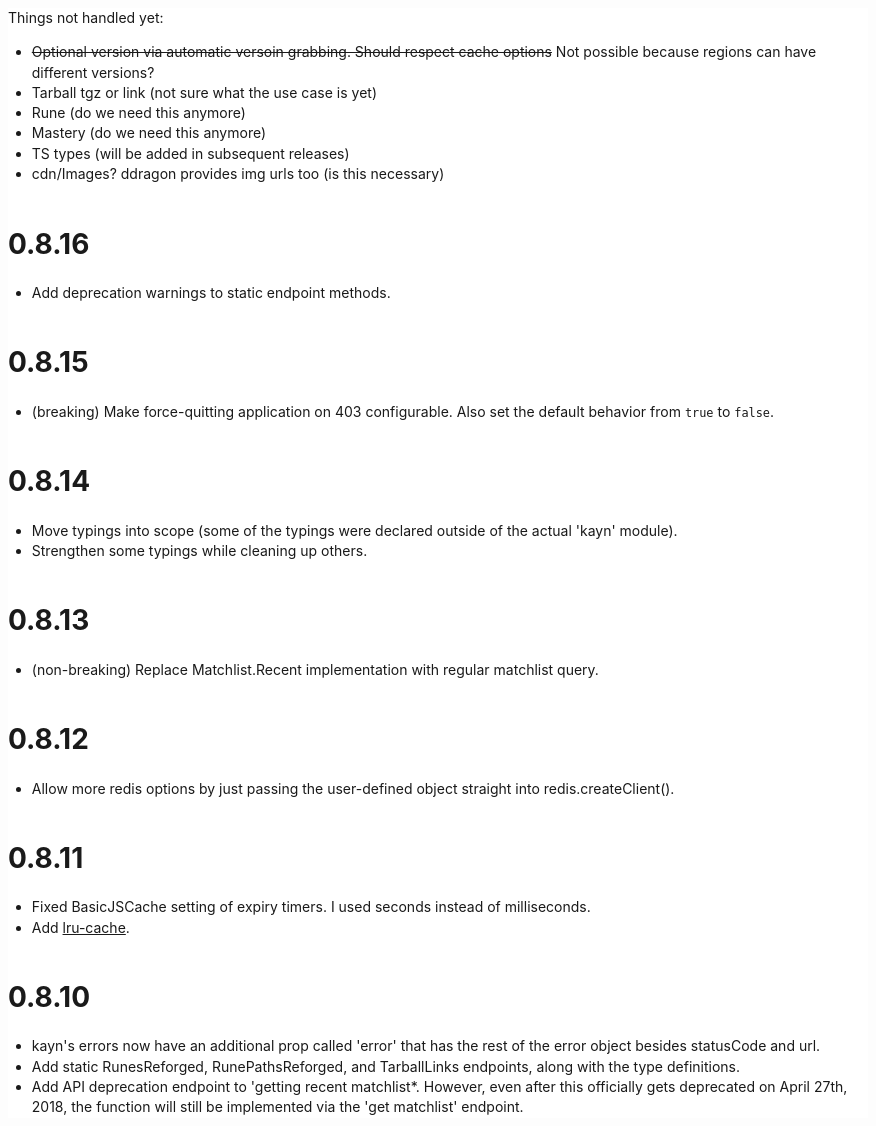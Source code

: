 Things not handled yet:
* ~~Optional version via automatic versoin grabbing. Should respect cache options~~ Not possible because regions can have different versions?
* Tarball tgz or link (not sure what the use case is yet)
* Rune (do we need this anymore)
* Mastery (do we need this anymore)
* TS types (will be added in subsequent releases)
* cdn/Images? ddragon provides img urls too (is this necessary)

# 0.8.16

* Add deprecation warnings to static endpoint methods.

# 0.8.15

* (breaking) Make force-quitting application on 403 configurable.
 Also set the default behavior from `true` to `false`.

# 0.8.14

* Move typings into scope (some of the typings were declared outside of the actual 'kayn' module).
* Strengthen some typings while cleaning up others.

# 0.8.13

* (non-breaking) Replace Matchlist.Recent implementation with regular matchlist query.

# 0.8.12

* Allow more redis options by just passing the user-defined object straight into redis.createClient().

# 0.8.11

* Fixed BasicJSCache setting of expiry timers. I used seconds instead of milliseconds.
* Add [lru-cache](https://www.npmjs.com/package/lru-cache).

# 0.8.10

* kayn's errors now have an additional prop called 'error' that has the rest of the error object besides statusCode and url.
* Add static RunesReforged, RunePathsReforged, and TarballLinks endpoints, along with the type definitions.
* Add API deprecation endpoint to 'getting recent matchlist*. However, even after this officially gets deprecated on April 27th, 2018, the function will still be implemented via the 'get matchlist' endpoint.
